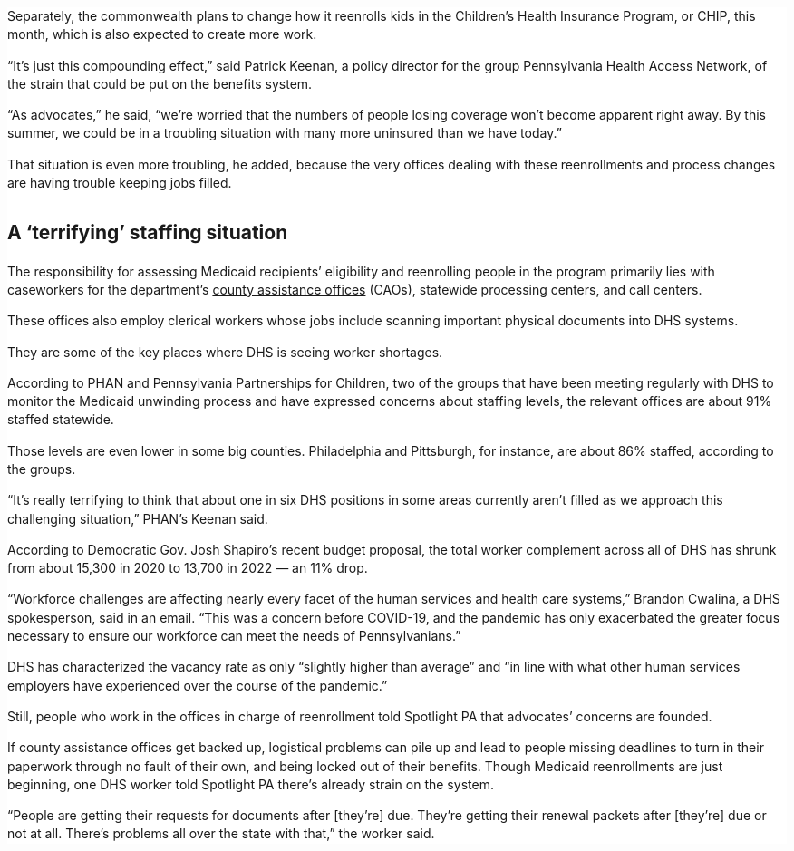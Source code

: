 Separately, the commonwealth plans to change how it reenrolls kids in the Children’s Health Insurance Program, or CHIP, this month, which is also expected to create more work.

“It’s just this compounding effect,” said Patrick Keenan, a policy director for the group Pennsylvania Health Access Network, of the strain that could be put on the benefits system.

“As advocates,” he said, “we’re worried that the numbers of people losing coverage won’t become apparent right away. By this summer, we could be in a troubling situation with many more uninsured than we have today.”

That situation is even more troubling, he added, because the very offices dealing with these reenrollments and process changes are having trouble keeping jobs filled.

## A ‘terrifying’ staffing situation

The responsibility for assessing Medicaid recipients’ eligibility and reenrolling people in the program primarily lies with caseworkers for the department’s <a href="https://www.dhs.pa.gov/Services/Assistance/Pages/CAO-Contact.aspx">county assistance offices</a> (CAOs), statewide processing centers, and call centers.

These offices also employ clerical workers whose jobs include scanning important physical documents into DHS systems.

They are some of the key places where DHS is seeing worker shortages.

According to PHAN and Pennsylvania Partnerships for Children, two of the groups that have been meeting regularly with DHS to monitor the Medicaid unwinding process and have expressed concerns about staffing levels, the relevant offices are about 91% staffed statewide.

Those levels are even lower in some big counties. Philadelphia and Pittsburgh, for instance, are about 86% staffed, according to the groups.

“It’s really terrifying to think that about one in six DHS positions in some areas currently aren’t filled as we approach this challenging situation,” PHAN’s Keenan said.

According to Democratic Gov. Josh Shapiro’s <a href="https://www.budget.pa.gov/Publications%20and%20Reports/CommonwealthBudget/Documents/2023-24%20Budget%20Documents/Budget%20Book%202023-24%20WEB.pdf">recent budget proposal</a>, the total worker complement across all of DHS has shrunk from about 15,300 in 2020 to 13,700 in 2022 — an 11% drop.

“Workforce challenges are affecting nearly every facet of the human services and health care systems,” Brandon Cwalina, a DHS spokesperson, said in an email. “This was a concern before COVID-19, and the pandemic has only exacerbated the greater focus necessary to ensure our workforce can meet the needs of Pennsylvanians.”

DHS has characterized the vacancy rate as only “slightly higher than average” and “in line with what other human services employers have experienced over the course of the pandemic.”

Still, people who work in the offices in charge of reenrollment told Spotlight PA that advocates’ concerns are founded.

If county assistance offices get backed up, logistical problems can pile up and lead to people missing deadlines to turn in their paperwork through no fault of their own, and being locked out of their benefits. Though Medicaid reenrollments are just beginning, one DHS worker told Spotlight PA there’s already strain on the system.

“People are getting their requests for documents after [they’re] due. They’re getting their renewal packets after [they’re] due or not at all. There’s problems all over the state with that,” the worker said.
